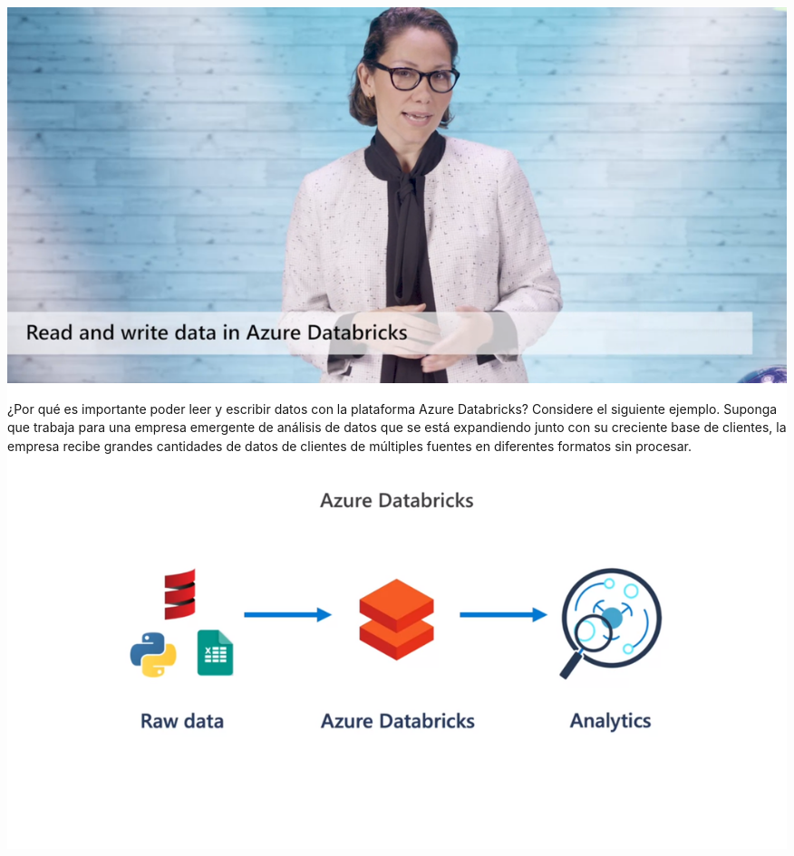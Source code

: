 ![2.png](modules%2F4%2Fims%2F1%2F2.png)

¿Por qué es importante poder leer y escribir datos con la plataforma Azure Databricks? Considere el siguiente ejemplo. 
Suponga que trabaja para una empresa emergente de análisis de datos que se está expandiendo junto con su creciente base 
de clientes, la empresa recibe grandes cantidades de datos de clientes de múltiples fuentes en diferentes formatos sin procesar. 

![3.png](modules%2F4%2Fims%2F1%2F3.png)
